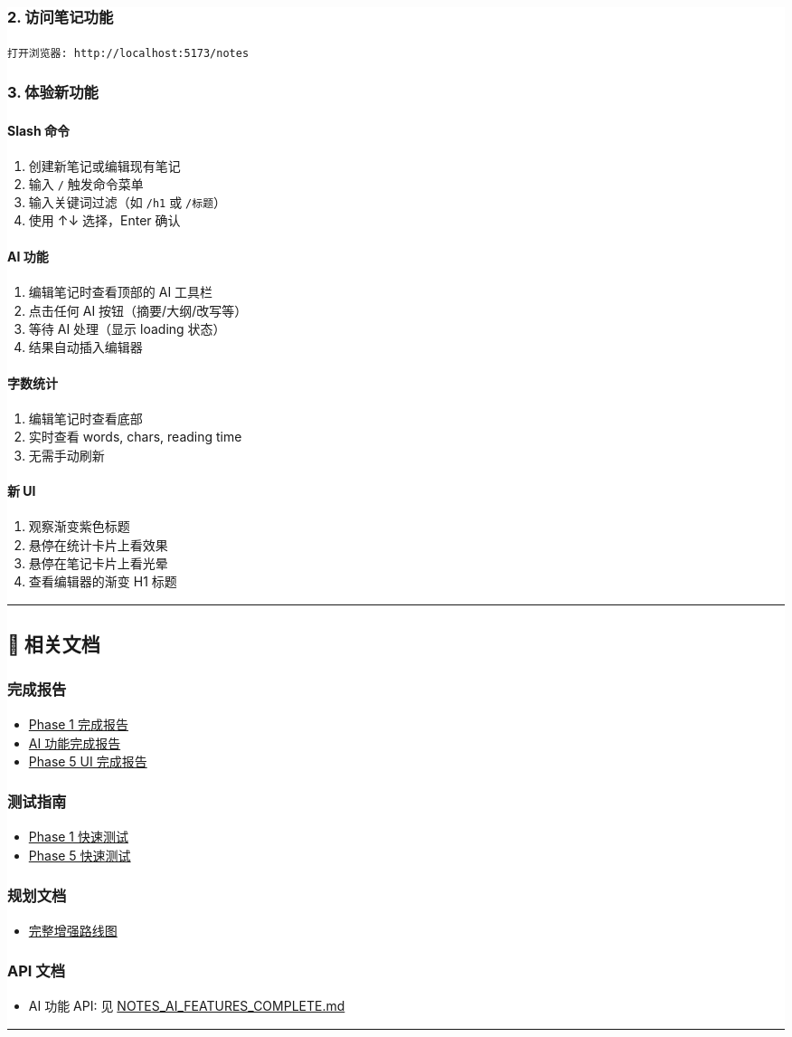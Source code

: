 ### 2. 访问笔记功能

```
打开浏览器: http://localhost:5173/notes
```

### 3. 体验新功能

#### Slash 命令
1. 创建新笔记或编辑现有笔记
2. 输入 `/` 触发命令菜单
3. 输入关键词过滤（如 `/h1` 或 `/标题`）
4. 使用 ↑↓ 选择，Enter 确认

#### AI 功能
1. 编辑笔记时查看顶部的 AI 工具栏
2. 点击任何 AI 按钮（摘要/大纲/改写等）
3. 等待 AI 处理（显示 loading 状态）
4. 结果自动插入编辑器

#### 字数统计
1. 编辑笔记时查看底部
2. 实时查看 words, chars, reading time
3. 无需手动刷新

#### 新 UI
1. 观察渐变紫色标题
2. 悬停在统计卡片上看效果
3. 悬停在笔记卡片上看光晕
4. 查看编辑器的渐变 H1 标题

---

## 📖 相关文档

### 完成报告
- [Phase 1 完成报告](./NOTES_PHASE1_COMPLETE.md)
- [AI 功能完成报告](./NOTES_AI_FEATURES_COMPLETE.md)
- [Phase 5 UI 完成报告](./NOTES_PHASE5_UI_COMPLETE.md)

### 测试指南
- [Phase 1 快速测试](./QUICK_TEST_GUIDE.md)
- [Phase 5 快速测试](./PHASE5_QUICK_TEST.md)

### 规划文档
- [完整增强路线图](./NOTES_ENHANCEMENT_ROADMAP.md)

### API 文档
- AI 功能 API: 见 [NOTES_AI_FEATURES_COMPLETE.md](./NOTES_AI_FEATURES_COMPLETE.md#-api-接口文档)

---